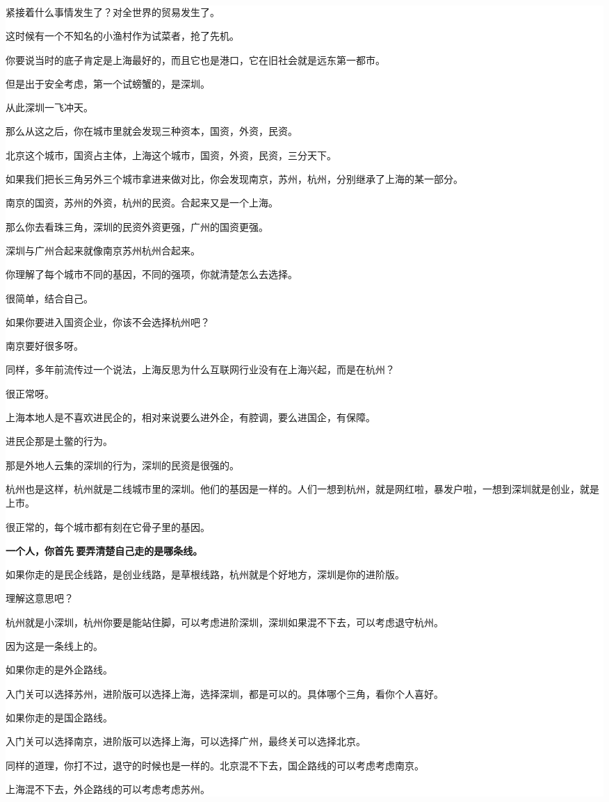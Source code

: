 紧接着什么事情发生了？对全世界的贸易发生了。  

这时候有一个不知名的小渔村作为试菜者，抢了先机。  

你要说当时的底子肯定是上海最好的，而且它也是港口，它在旧社会就是远东第一都市。  

但是出于安全考虑，第一个试螃蟹的，是深圳。  

从此深圳一飞冲天。  

那么从这之后，你在城市里就会发现三种资本，国资，外资，民资。  

北京这个城市，国资占主体，上海这个城市，国资，外资，民资，三分天下。  

如果我们把长三角另外三个城市拿进来做对比，你会发现南京，苏州，杭州，分别继承了上海的某一部分。  

南京的国资，苏州的外资，杭州的民资。合起来又是一个上海。

那么你去看珠三角，深圳的民资外资更强，广州的国资更强。  

深圳与广州合起来就像南京苏州杭州合起来。  

你理解了每个城市不同的基因，不同的强项，你就清楚怎么去选择。  

很简单，结合自己。

如果你要进入国资企业，你该不会选择杭州吧？  

南京要好很多呀。  

同样，多年前流传过一个说法，上海反思为什么互联网行业没有在上海兴起，而是在杭州？  

很正常呀。

上海本地人是不喜欢进民企的，相对来说要么进外企，有腔调，要么进国企，有保障。  

进民企那是土鳖的行为。  

那是外地人云集的深圳的行为，深圳的民资是很强的。  

杭州也是这样，杭州就是二线城市里的深圳。他们的基因是一样的。人们一想到杭州，就是网红啦，暴发户啦，一想到深圳就是创业，就是上市。

很正常的，每个城市都有刻在它骨子里的基因。  

 **一个人，你首先 要弄清楚自己走的是哪条线。**

如果你走的是民企线路，是创业线路，是草根线路，杭州就是个好地方，深圳是你的进阶版。  

理解这意思吧？  

杭州就是小深圳，杭州你要是能站住脚，可以考虑进阶深圳，深圳如果混不下去，可以考虑退守杭州。  

因为这是一条线上的。

如果你走的是外企路线。  

入门关可以选择苏州，进阶版可以选择上海，选择深圳，都是可以的。具体哪个三角，看你个人喜好。

如果你走的是国企路线。

入门关可以选择南京，进阶版可以选择上海，可以选择广州，最终关可以选择北京。

同样的道理，你打不过，退守的时候也是一样的。北京混不下去，国企路线的可以考虑考虑南京。  

上海混不下去，外企路线的可以考虑考虑苏州。
